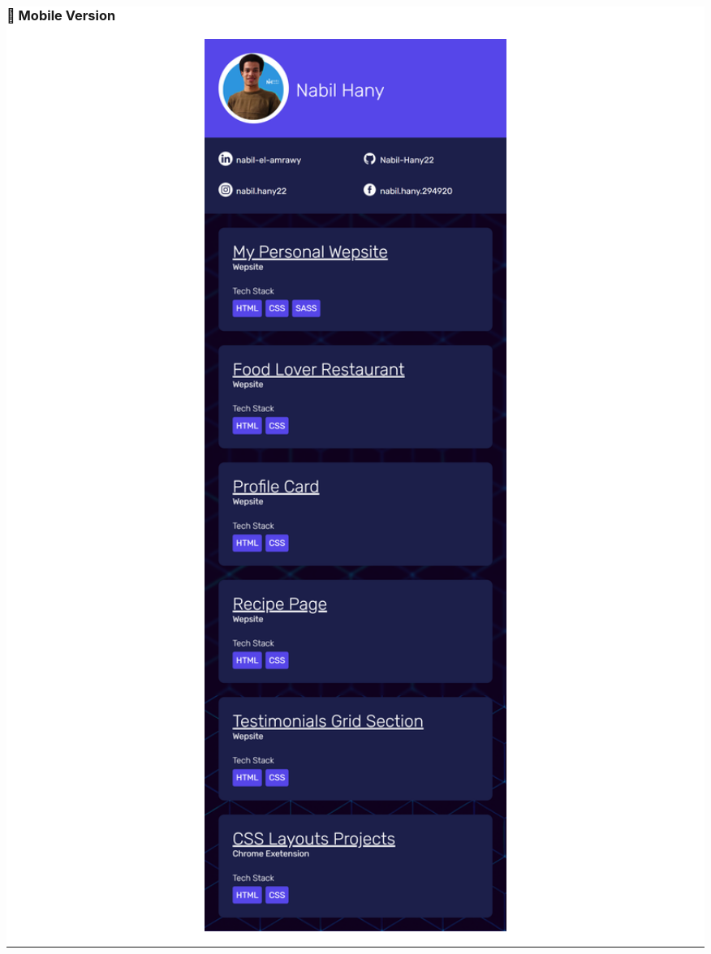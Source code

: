 ### 📲 Mobile Version  
<p align="center">
  <img src="./preview/mobile_version.png" alt="Mobile Version" width="50%">
</p> 

---